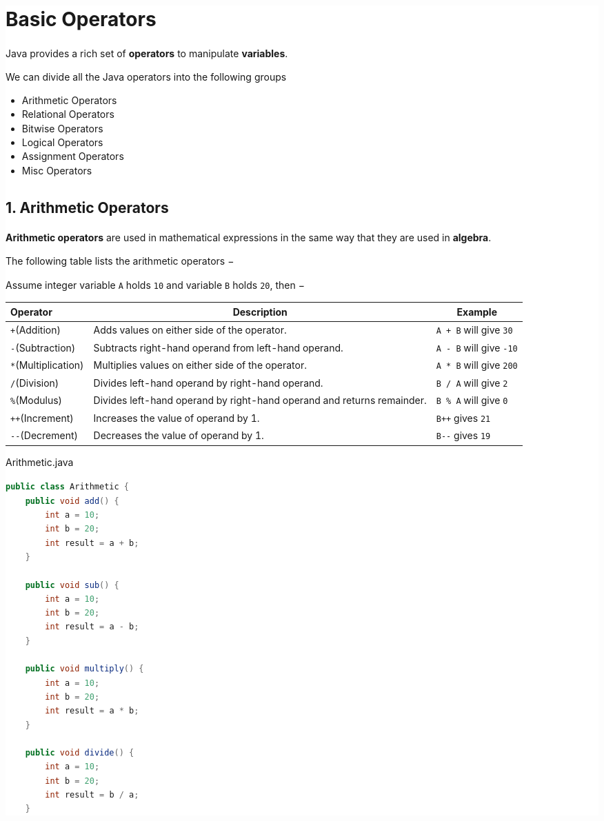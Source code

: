 # Basic Operators

Java provides a rich set of **operators** to manipulate **variables**. 

We can divide all the Java operators into the following groups

- Arithmetic Operators
- Relational Operators
- Bitwise Operators
- Logical Operators
- Assignment Operators
- Misc Operators

## 1. Arithmetic Operators

**Arithmetic operators** are used in mathematical expressions in the same way that they are used in **algebra**. 

The following table lists the arithmetic operators −

Assume integer variable `A` holds `10` and variable `B` holds `20`, then −



| Operator            | Description                                                  | Example                 |
| :------------------ | ------------------------------------------------------------ | ----------------------- |
| `+`(Addition)       | Adds values on either side of the operator.                  | `A + B` will give `30`  |
| `-`(Subtraction)    | Subtracts right-hand operand from left-hand operand.         | `A - B` will give `-10` |
| `*`(Multiplication) | Multiplies values on either side of the operator.            | `A * B` will give `200` |
| `/`(Division)       | Divides left-hand operand by right-hand operand.             | `B / A` will give `2`   |
| `%`(Modulus)        | Divides left-hand operand by right-hand operand and returns remainder. | `B % A` will give `0`   |
| `++`(Increment)     | Increases the value of operand by 1.                         | `B++` gives `21`        |
| `--`(Decrement)     | Decreases the value of operand by 1.                         | `B--` gives `19`        |


Arithmetic.java

```java
public class Arithmetic {
    public void add() {
        int a = 10;
        int b = 20;
        int result = a + b;
    }

    public void sub() {
        int a = 10;
        int b = 20;
        int result = a - b;
    }

    public void multiply() {
        int a = 10;
        int b = 20;
        int result = a * b;
    }

    public void divide() {
        int a = 10;
        int b = 20;
        int result = b / a;
    }
```